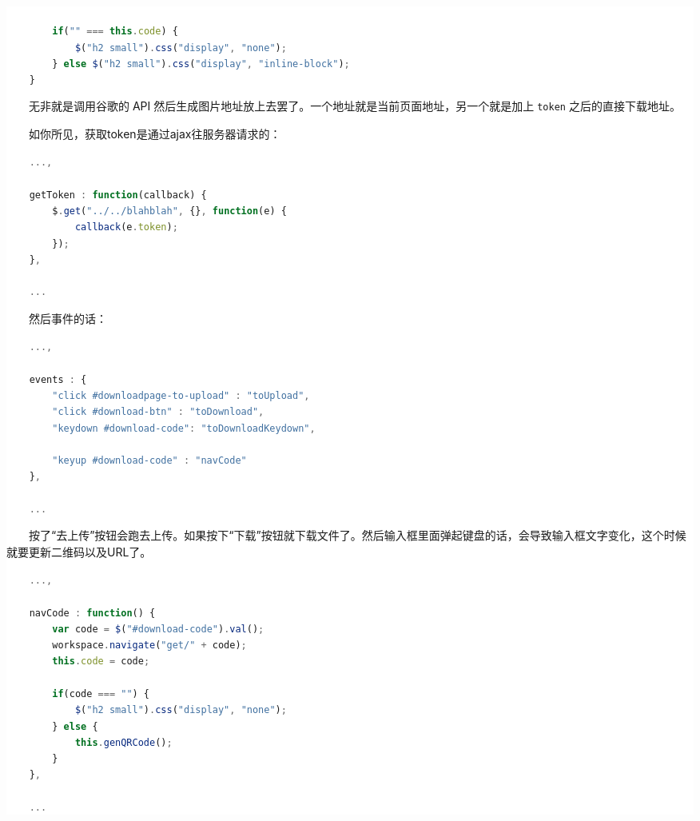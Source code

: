 ```javascript

        if("" === this.code) {
            $("h2 small").css("display", "none");
        } else $("h2 small").css("display", "inline-block");
    }
```

　　无非就是调用谷歌的 API 然后生成图片地址放上去罢了。一个地址就是当前页面地址，另一个就是加上 `token` 之后的直接下载地址。

　　如你所见，获取token是通过ajax往服务器请求的：

```javascript
    ...,
    
    getToken : function(callback) {
        $.get("../../blahblah", {}, function(e) {
            callback(e.token);
        });
    },
    
    ...
```

　　然后事件的话：

```javascript
    ...,
    
    events : {
        "click #downloadpage-to-upload" : "toUpload",
        "click #download-btn" : "toDownload",
        "keydown #download-code": "toDownloadKeydown",

        "keyup #download-code" : "navCode"
    },
    
    ...
```

　　按了“去上传”按钮会跑去上传。如果按下“下载”按钮就下载文件了。然后输入框里面弹起键盘的话，会导致输入框文字变化，这个时候就要更新二维码以及URL了。

```javascript
    ...,
    
    navCode : function() {
        var code = $("#download-code").val();
        workspace.navigate("get/" + code);
        this.code = code;

        if(code === "") {
            $("h2 small").css("display", "none");
        } else {
            this.genQRCode();
        }
    },
    
    ...
```
